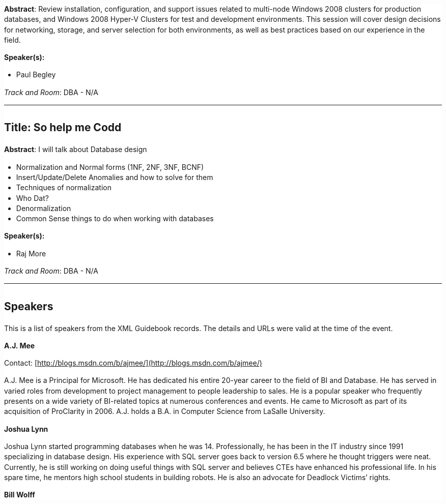 **Abstract**:
Review installation, configuration, and support issues related to multi-node Windows 2008 clusters for production databases, and Windows 2008 Hyper-V Clusters for test and development environments.  This session will cover design decisions for networking, storage, and server selection for both environments, as well as best practices based on our experience in the field.
 
**Speaker(s):**
- Paul Begley
 
*Track and Room*: DBA - N/A
 
----------------------------------------------------------------------------------- 
 
 
## Title: So help me Codd
 
**Abstract**:
I will talk about Database design

- Normalization and Normal forms (1NF, 2NF, 3NF, BCNF)
- Insert/Update/Delete Anomalies and how to solve for them
- Techniques of normalization
- Who Dat?
- Denormalization 
- Common Sense things to do when working with databases
 
**Speaker(s):**
- Raj More
 
*Track and Room*: DBA - N/A
 
----------------------------------------------------------------------------------- 
 
## <a name="#speakers"></a>Speakers
This is a list of speakers from the XML Guidebook records. The details and URLs were valid at the time of the event.
 
 
**A.J. Mee**
 
Contact: [http://blogs.msdn.com/b/ajmee/](http://blogs.msdn.com/b/ajmee/)
 
A.J. Mee is a Principal for Microsoft.  He has dedicated his entire 20-year career to the field of BI and Database.  He has served in varied roles from development to project management to people leadership to sales.  He is a popular speaker who frequently presents on a wide variety of BI-related topics at numerous conferences and events. He came to Microsoft as part of its acquisition of ProClarity in 2006. A.J. holds a B.A. in Computer Science from LaSalle University.
 
**Joshua Lynn**
 
Joshua Lynn started programming databases when he was 14. Professionally, he has been in the IT industry since 1991 specializing in database design. His experience with SQL server goes back to version 6.5 where he thought triggers were neat. Currently, he is still working on doing useful things with SQL server and believes CTEs have enhanced his professional life. In his spare time, he mentors high school students in building robots. He is also an advocate for Deadlock Victims’ rights.
 
**Bill Wolff**
 
